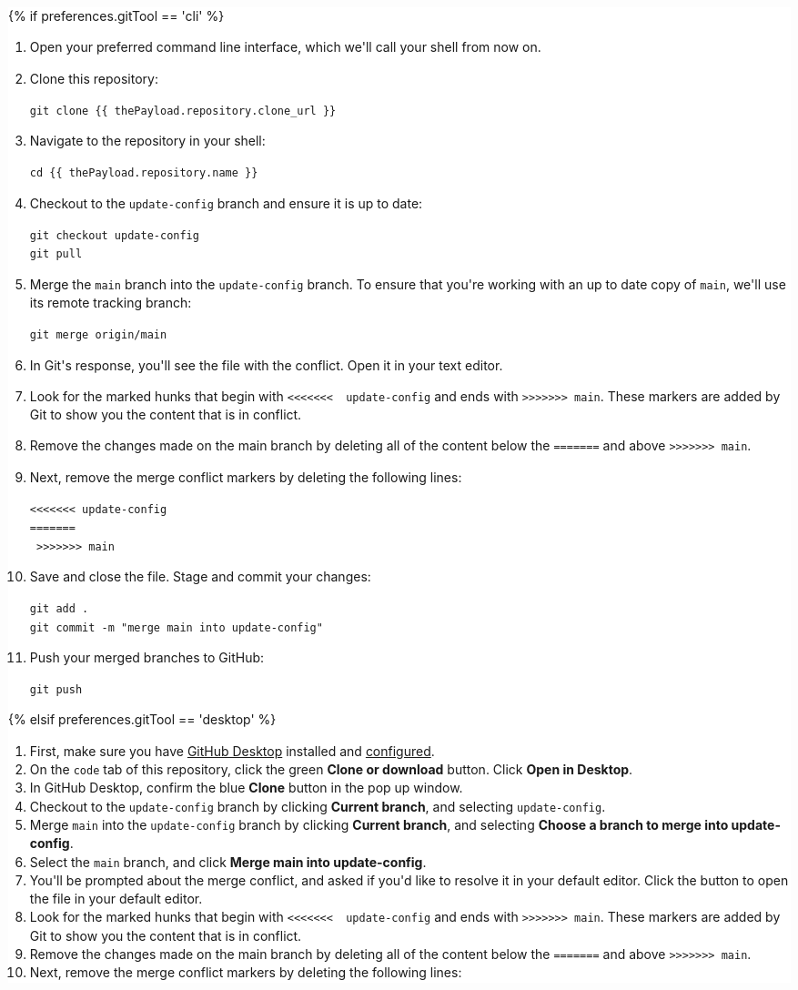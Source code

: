 {% if preferences.gitTool == 'cli' %}

1. Open your preferred command line interface, which we'll call your shell from now on.
1. Clone this repository:
      ```shell
     git clone {{ thePayload.repository.clone_url }}
      ```
1. Navigate to the repository in your shell:
      ```shell
      cd {{ thePayload.repository.name }}
      ```
1. Checkout to the `update-config` branch and ensure it is up to date:
    ```shell
    git checkout update-config
    git pull
    ```
1. Merge the `main` branch into the `update-config` branch. To ensure that you're working with an up to date copy of `main`, we'll use its remote tracking branch:
    ```shell
    git merge origin/main
    ```
1. In Git's response, you'll see the file with the conflict. Open it in your text editor.
1. Look for the marked hunks that begin with  `<<<<<<<  update-config` and ends with `>>>>>>> main`. These markers are added by Git to show you the content that is in conflict.
1. Remove the changes made on the main branch by deleting all of the content below the `=======` and above `>>>>>>> main`.
1. Next, remove the merge conflict markers by deleting the following lines:

       <<<<<<< update-config
       =======
        >>>>>>> main

1. Save and close the file. Stage and commit your changes:
    ```shell
    git add .
    git commit -m "merge main into update-config"
    ```
1. Push your merged branches to GitHub:
    ```shell
    git push
    ```

{% elsif preferences.gitTool == 'desktop' %}

1. First, make sure you have [GitHub Desktop](https://desktop.github.com/) installed and [configured](https://help.github.com/en/desktop/getting-started-with-github-desktop/authenticating-to-github). 
1. On the `code` tab of this repository, click the green **Clone or download** button. Click **Open in Desktop**. 
1. In GitHub Desktop, confirm the blue **Clone** button in the pop up window. 
1. Checkout to the `update-config` branch by clicking **Current branch**, and selecting `update-config`. 
1. Merge `main` into the `update-config` branch by clicking **Current branch**, and selecting **Choose a branch to merge into update-config**. 
1. Select the `main` branch, and click **Merge main into update-config**.
1. You'll be prompted about the merge conflict, and asked if you'd like to resolve it in your default editor. Click the button to open the file in your default editor. 
1. Look for the marked hunks that begin with  `<<<<<<<  update-config` and ends with `>>>>>>> main`. These markers are added by Git to show you the content that is in conflict.
1. Remove the changes made on the main branch by deleting all of the content below the `=======` and above `>>>>>>> main`.
1. Next, remove the merge conflict markers by deleting the following lines:
